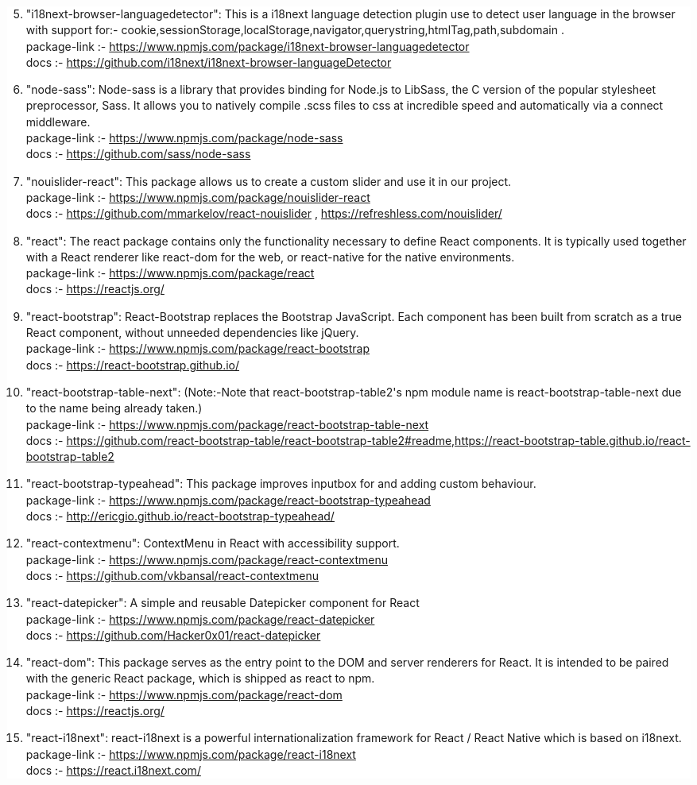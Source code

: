 5. "i18next-browser-languagedetector":  This is a i18next language detection plugin use to detect user language in the browser with support for:-
                                      cookie,sessionStorage,localStorage,navigator,querystring,htmlTag,path,subdomain .<br/>
   package-link :- https://www.npmjs.com/package/i18next-browser-languagedetector<br/>
   docs :- https://github.com/i18next/i18next-browser-languageDetector<br/>

6. "node-sass": Node-sass is a library that provides binding for Node.js to LibSass, the C version of the popular stylesheet preprocessor, Sass.
                It allows you to natively compile .scss files to css at incredible speed and automatically via a connect middleware.<br/>
   package-link :- https://www.npmjs.com/package/node-sass<br/>
   docs :- https://github.com/sass/node-sass<br/>

7. "nouislider-react": This package allows us to create a custom slider and use it in our project.<br/>
   package-link :- https://www.npmjs.com/package/nouislider-react<br/>
   docs :- https://github.com/mmarkelov/react-nouislider , https://refreshless.com/nouislider/<br/>

8. "react": The react package contains only the functionality necessary to define React components. It is typically used together
            with a React renderer like react-dom for the web, or react-native for the native environments.<br/>
   package-link :- https://www.npmjs.com/package/react<br/>
   docs :- https://reactjs.org/<br/>

9. "react-bootstrap": React-Bootstrap replaces the Bootstrap JavaScript. Each component has been built from scratch as a true React component,
                   without unneeded dependencies like jQuery.<br/>
   package-link :- https://www.npmjs.com/package/react-bootstrap<br/>
   docs :- https://react-bootstrap.github.io/<br/>

10. "react-bootstrap-table-next": (Note:-Note that react-bootstrap-table2's npm module name is react-bootstrap-table-next due to the name being already taken.) <br/>
   package-link :- https://www.npmjs.com/package/react-bootstrap-table-next<br/>
   docs :- https://github.com/react-bootstrap-table/react-bootstrap-table2#readme,https://react-bootstrap-table.github.io/react-bootstrap-table2<br/>

11. "react-bootstrap-typeahead": This package improves inputbox for and adding custom behaviour.<br/>
   package-link :- https://www.npmjs.com/package/react-bootstrap-typeahead<br/>
   docs :- http://ericgio.github.io/react-bootstrap-typeahead/<br/>

12. "react-contextmenu": ContextMenu in React with accessibility support.<br/>
   package-link :- https://www.npmjs.com/package/react-contextmenu<br/>
   docs :- https://github.com/vkbansal/react-contextmenu<br/>

13. "react-datepicker": A simple and reusable Datepicker component for React <br/>
   package-link :- https://www.npmjs.com/package/react-datepicker<br/>
   docs :- https://github.com/Hacker0x01/react-datepicker<br/>

14. "react-dom": This package serves as the entry point to the DOM and server renderers for React. 
               It is intended to be paired with the generic React package, which is shipped as react to npm.<br/>
   package-link :- https://www.npmjs.com/package/react-dom<br/>
   docs :- https://reactjs.org/<br/>

15. "react-i18next": react-i18next is a powerful internationalization framework for React / React Native which is based on i18next.<br/>
   package-link :- https://www.npmjs.com/package/react-i18next<br/>
   docs :- https://react.i18next.com/<br/>
